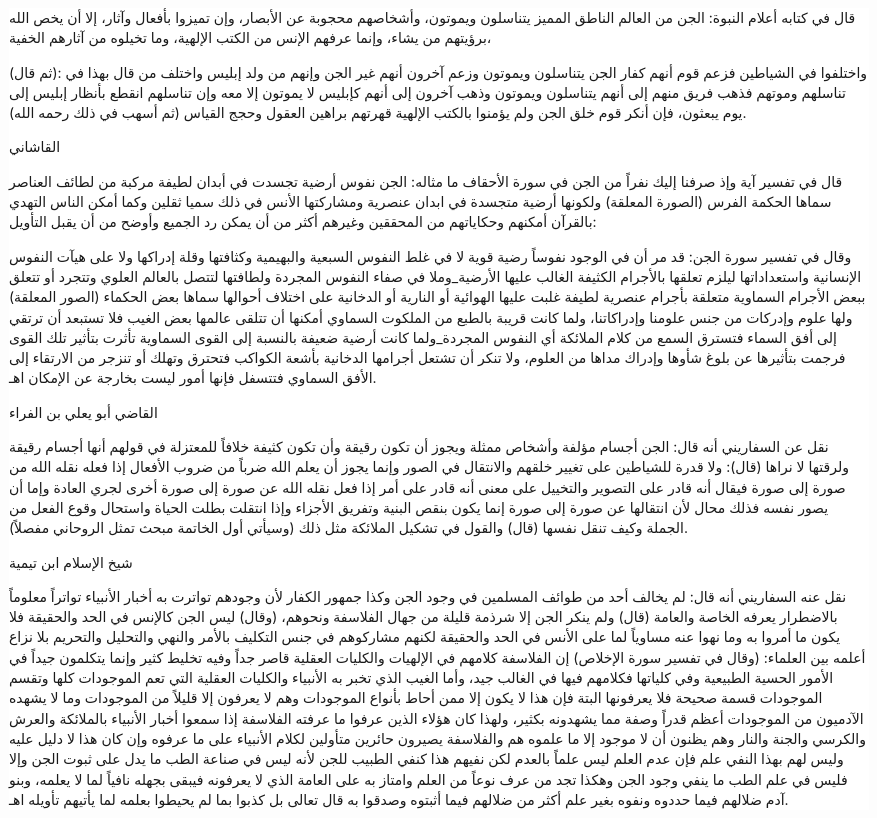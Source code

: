 

 قال في كتابه أعلام النبوة: الجن من العالم الناطق المميز يتناسلون ويموتون، وأشخاصهم محجوبة عن الأبصار، وإن تميزوا بأفعال وآثار، إلا أن يخص الله برؤيتهم من يشاء، وإنما عرفهم الإنس من الكتب الإلهية، وما تخيلوه من آثارهم الخفية، 



 (ثم قال): واختلفوا في الشياطين فزعم قوم أنهم كفار الجن يتناسلون ويموتون وزعم آخرون أنهم غير الجن وإنهم من ولد إبليس واختلف من قال بهذا في تناسلهم وموتهم فذهب فريق منهم إلى أنهم يتناسلون ويموتون وذهب آخرون إلى أنهم كإبليس لا يموتون إلا معه وإن تناسلهم انقطع بأنظار إبليس إلى يوم يبعثون، فإن أنكر قوم خلق الجن ولم يؤمنوا بالكتب الإلهية قهرتهم براهين العقول وحجج القياس (ثم أسهب في ذلك رحمه الله). 



 القاشاني 



 قال في تفسير آية وإذ صرفنا إليك نفراً من الجن في سورة الأحقاف ما مثاله: الجن نفوس أرضية تجسدت في أبدان لطيفة مركبة من لطائف العناصر سماها الحكمة الفرس (الصورة المعلقة) ولكونها أرضية متجسدة في ابدان عنصرية ومشاركتها الأنس في ذلك سميا ثقلين وكما أمكن الناس التهدي بالقرآن أمكنهم وحكاياتهم من المحققين وغيرهم أكثر من أن يمكن رد الجميع وأوضح من أن يقبل التأويل: 



 وقال في تفسير سورة الجن: قد مر أن في الوجود نفوساً رضية قوية لا في غلط النفوس   السبعية والبهيمية وكثافتها وقلة إدراكها ولا على هيآت النفوس الإنسانية واستعداداتها ليلزم تعلقها بالأجرام الكثيفة الغالب عليها الأرضية_وملا في صفاء النفوس المجردة ولطافتها لتتصل بالعالم العلوي وتتجرد أو تتعلق ببعض الأجرام السماوية متعلقة بأجرام عنصرية لطيفة غلبت عليها الهوائية أو النارية أو الدخانية على اختلاف أحوالها سماها بعض الحكماء (الصور المعلقة) ولها علوم وإدركات من جنس علومنا وإدراكاتنا، ولما كانت قريبة بالطبع من الملكوت السماوي أمكنها أن تتلقى عالمها بعض الغيب فلا تستبعد أن ترتقي إلى أفق السماء فتسترق السمع من كلام الملائكة أي النفوس المجردة_ولما كانت أرضية ضعيفة بالنسبة إلى القوى السماوية تأثرت بتأثير تلك القوى فرجمت بتأثيرها عن بلوغ شأوها وإدراك مداها من العلوم، ولا تنكر أن تشتعل أجرامها الدخانية بأشعة الكواكب فتحترق وتهلك أو تنزجر من الارتقاء إلى الأفق السماوي فتتسفل فإنها أمور ليست بخارجة عن الإمكان اهـ. 



 القاضي أبو يعلي بن الفراء 



 نقل عن السفاريني أنه قال: الجن أجسام مؤلفة وأشخاص ممثلة ويجوز أن تكون رقيقة وأن تكون كثيفة خلافاً للمعتزلة في قولهم أنها أجسام رقيقة ولرقتها لا نراها (قال): ولا قدرة للشياطين على تغيير خلقهم والانتقال في الصور وإنما يجوز أن يعلم الله ضرباً من ضروب الأفعال إذا فعله نقله الله من صورة إلى صورة فيقال أنه قادر على التصوير والتخييل على معنى أنه قادر على أمر إذا فعل نقله الله عن صورة إلى صورة أخرى لجري العادة وإما أن يصور نفسه فذلك محال لأن انتقالها عن صورة إلى صورة إنما يكون بنقص البنية وتفريق الأجزاء وإذا انتقلت بطلت الحياة واستحال وقوع الفعل من الجملة وكيف تنقل نفسها (قال) والقول في تشكيل الملائكة مثل ذلك (وسيأتي أول الخاتمة مبحث تمثل الروحاني مفصلاً). 



 شيخ الإسلام ابن تيمية 



 نقل عنه السفاريني أنه قال: لم يخالف أحد من طوائف المسلمين في وجود الجن وكذا جمهور الكفار لأن وجودهم تواترت به أخبار الأنبياء تواتراً معلوماً بالاضطرار يعرفه   الخاصة والعامة (قال) ولم ينكر الجن إلا شرذمة قليلة من جهال الفلاسفة ونحوهم، (وقال) ليس الجن كالإنس في الحد والحقيقة فلا يكون ما أمروا به وما نهوا عنه مساوياً لما على الأنس في الحد والحقيقة لكنهم مشاركوهم في جنس التكليف بالأمر والنهي والتحليل والتحريم بلا نزاع أعلمه بين العلماء: (وقال في تفسير سورة الإخلاص) إن الفلاسفة كلامهم في الإلهيات والكليات العقلية قاصر جداً وفيه تخليط كثير وإنما يتكلمون جيداً في الأمور الحسية الطبيعية وفي كلياتها فكلامهم فيها في الغالب جيد، وأما الغيب الذي تخبر به الأنبياء والكليات العقلية التي تعم الموجودات كلها وتقسم الموجودات قسمة صحيحة فلا يعرفونها البتة فإن هذا لا يكون إلا ممن أحاط بأنواع الموجودات وهم لا يعرفون إلا قليلاً من الموجودات وما لا يشهده الآدميون من الموجودات أعظم قدراً وصفة مما يشهدونه بكثير، ولهذا كان هؤلاء الذين عرفوا ما عرفته الفلاسفة إذا سمعوا أخبار الأنبياء بالملائكة والعرش والكرسي والجنة والنار وهم يظنون أن لا موجود إلا ما علموه هم والفلاسفة يصيرون حائرين متأولين لكلام الأنبياء على ما عرفوه وإن كان هذا لا دليل عليه وليس لهم بهذا النفي علم فإن عدم العلم ليس علماً بالعدم لكن نفيهم هذا كنفي الطبيب للجن لأنه ليس في صناعة الطب ما يدل على ثبوت الجن وإلا فليس في علم الطب ما ينفي وجود الجن وهكذا تجد من عرف نوعاً من العلم وامتاز به على العامة الذي لا يعرفونه فيبقى بجهله نافياً لما لا يعلمه، وبنو آدم ضلالهم فيما حددوه ونفوه بغير علم أكثر من ضلالهم فيما أثبتوه وصدقوا به قال تعالى بل كذبوا بما لم يحيطوا بعلمه لما يأتيهم تأويله اهـ. 
